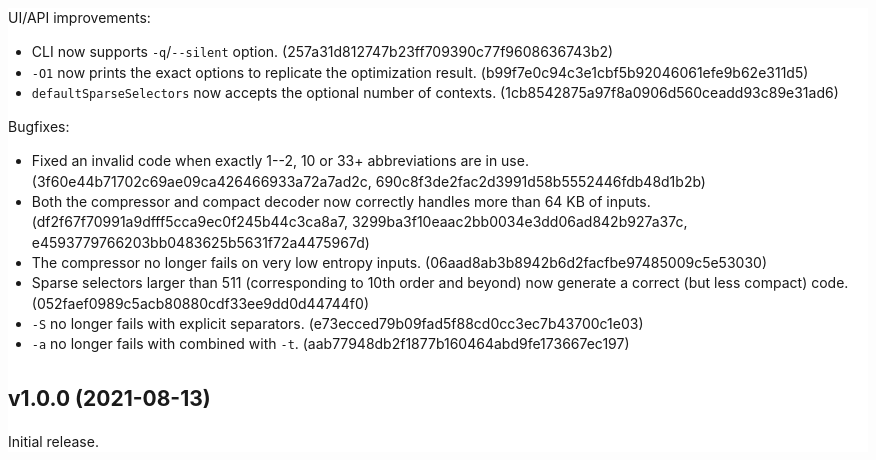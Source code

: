 UI/API improvements:

- CLI now supports `-q`/`--silent` option. (257a31d812747b23ff709390c77f9608636743b2)
- `-O1` now prints the exact options to replicate the optimization result. (b99f7e0c94c3e1cbf5b92046061efe9b62e311d5)
- `defaultSparseSelectors` now accepts the optional number of contexts. (1cb8542875a97f8a0906d560ceadd93c89e31ad6)

Bugfixes:

- Fixed an invalid code when exactly 1--2, 10 or 33+ abbreviations are in use. (3f60e44b71702c69ae09ca426466933a72a7ad2c, 690c8f3de2fac2d3991d58b5552446fdb48d1b2b)
- Both the compressor and compact decoder now correctly handles more than 64 KB of inputs. (df2f67f70991a9dfff5cca9ec0f245b44c3ca8a7, 3299ba3f10eaac2bb0034e3dd06ad842b927a37c, e4593779766203bb0483625b5631f72a4475967d)
- The compressor no longer fails on very low entropy inputs. (06aad8ab3b8942b6d2facfbe97485009c5e53030)
- Sparse selectors larger than 511 (corresponding to 10th order and beyond) now generate a correct (but less compact) code. (052faef0989c5acb80880cdf33ee9dd0d44744f0)
- `-S` no longer fails with explicit separators. (e73ecced79b09fad5f88cd0cc3ec7b43700c1e03)
- `-a` no longer fails with combined with `-t`. (aab77948db2f1877b160464abd9fe173667ec197)

## v1.0.0 (2021-08-13)

Initial release.


